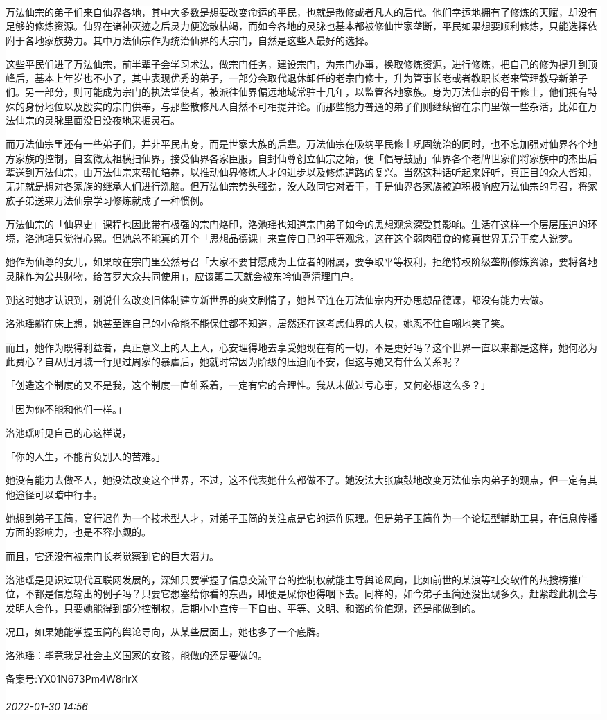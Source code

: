 
万法仙宗的弟子们来自仙界各地，其中大多数是想要改变命运的平民，也就是散修或者凡人的后代。他们幸运地拥有了修炼的天赋，却没有足够的修炼资源。仙界在诸神灭迹之后灵力便逸散枯竭，而如今各地的灵脉也基本都被修仙世家垄断，平民如果想要顺利修炼，只能选择依附于各地家族势力。其中万法仙宗作为统治仙界的大宗门，自然是这些人最好的选择。


这些平民们进了万法仙宗，前半辈子会学习术法，做宗门任务，建设宗门，为宗门办事，换取修炼资源，进行修炼，把自己的修为提升到顶峰后，基本上年岁也不小了，其中表现优秀的弟子，一部分会取代退休卸任的老宗门修士，升为管事长老或者教职长老来管理教导新弟子们。另一部分，则可能成为宗门的执法堂使者，被派往仙界偏远地域常驻十几年，以监管各地家族。身为万法仙宗的骨干修士，他们拥有特殊的身份地位以及殷实的宗门供奉，与那些散修凡人自然不可相提并论。而那些能力普通的弟子们则继续留在宗门里做一些杂活，比如在万法仙宗的灵脉里面没日没夜地采掘灵石。


而万法仙宗里还有一些弟子们，并非平民出身，而是世家大族的后辈。万法仙宗在吸纳平民修士巩固统治的同时，也不忘加强对仙界各个地方家族的控制，自玄微太祖横扫仙界，接受仙界各家臣服，自封仙尊创立仙宗之始，便「倡导鼓励」仙界各个老牌世家们将家族中的杰出后辈送到万法仙宗，由万法仙宗来帮忙培养，以推动仙界修炼人才的进步以及修炼道路的复兴。当然这种话听起来好听，真正目的众人皆知，无非就是想对各家族的继承人们进行洗脑。但万法仙宗势头强劲，没人敢同它对着干，于是仙界各家族被迫积极响应万法仙宗的号召，将家族子弟送来万法仙宗学习修炼就成了一种惯例。


万法仙宗的「仙界史」课程也因此带有极强的宗门烙印，洛池瑶也知道宗门弟子如今的思想观念深受其影响。生活在这样一个层层压迫的环境，洛池瑶只觉得心累。但她总不能真的开个「思想品德课」来宣传自己的平等观念，这在这个弱肉强食的修真世界无异于痴人说梦。


她作为仙尊的女儿，如果敢在宗门里公然号召「大家不要甘愿成为上位者的附属，要争取平等权利，拒绝特权阶级垄断修炼资源，要将各地灵脉作为公共财物，给普罗大众共同使用」，应该第二天就会被东吟仙尊清理门户。


到这时她才认识到，别说什么改变旧体制建立新世界的爽文剧情了，她甚至连在万法仙宗内开办思想品德课，都没有能力去做。


洛池瑶躺在床上想，她甚至连自己的小命能不能保住都不知道，居然还在这考虑仙界的人权，她忍不住自嘲地笑了笑。


而且，她作为既得利益者，真正意义上的人上人，心安理得地去享受她现在有的一切，不是更好吗？这个世界一直以来都是这样，她何必为此费心？自从归月城一行见过周家的暴虐后，她就时常因为阶级的压迫而不安，但这与她又有什么关系呢？


「创造这个制度的又不是我，这个制度一直维系着，一定有它的合理性。我从未做过亏心事，又何必想这么多？」


「因为你不能和他们一样。」


洛池瑶听见自己的心这样说，


「你的人生，不能背负别人的苦难。」


她没有能力去做圣人，她没法改变这个世界，不过，这不代表她什么都做不了。她没法大张旗鼓地改变万法仙宗内弟子的观点，但一定有其他途径可以暗中行事。


她想到弟子玉简，宴行迟作为一个技术型人才，对弟子玉简的关注点是它的运作原理。但是弟子玉简作为一个论坛型辅助工具，在信息传播方面的影响力，也是不容小觑的。


而且，它还没有被宗门长老觉察到它的巨大潜力。


洛池瑶是见识过现代互联网发展的，深知只要掌握了信息交流平台的控制权就能主导舆论风向，比如前世的某浪等社交软件的热搜榜推广位，不都是信息输出的例子吗？只要它想塞给你看的东西，即便是屎你也得咽下去。同样的，如今弟子玉简还没出现多久，赶紧趁此机会与发明人合作，只要她能得到部分控制权，后期小小宣传一下自由、平等、文明、和谐的价值观，还是能做到的。


况且，如果她能掌握玉简的舆论导向，从某些层面上，她也多了一个底牌。


洛池瑶：毕竟我是社会主义国家的女孩，能做的还是要做的。


备案号:YX01N673Pm4W8rlrX


###### 2022-01-30 14:56
